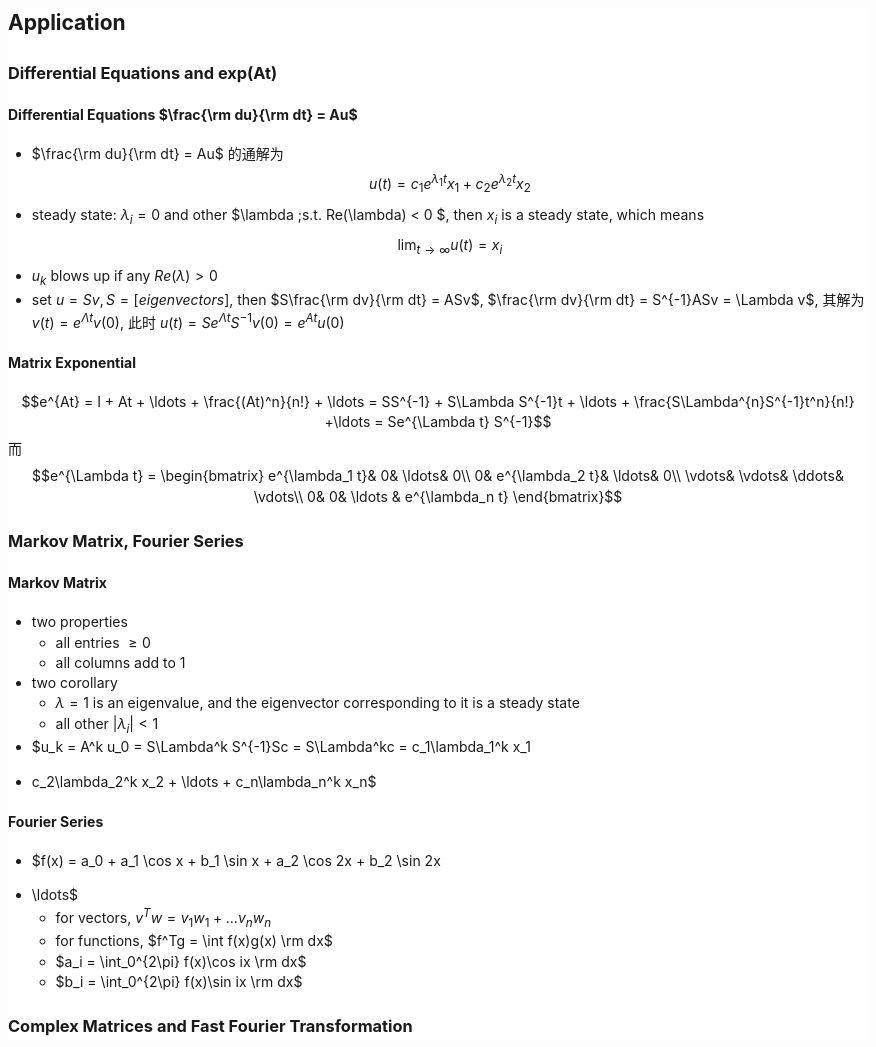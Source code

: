 ## Application

### Differential Equations and exp(At)

#### Differential Equations $\frac{\rm du}{\rm dt} = Au$

- $\frac{\rm du}{\rm dt} = Au$ 的通解为 $$u(t) = c_1 e^{\lambda_1 t} x_1 + 
c_2 e^{\lambda_2 t} x_2$$
- steady state: $\lambda_i = 0$ and other $\lambda \;s.t. Re(\lambda) 
< 0 $, then $x_i$ is a steady state, which means $$\lim_{t\to \infty} 
u(t) = x_i$$
- $u_k$ blows up if any $Re(\lambda) > 0$
- set $u = Sv, S = [eigenvectors]$, then $S\frac{\rm dv}{\rm dt} = ASv$,
$\frac{\rm dv}{\rm dt} = S^{-1}ASv = \Lambda v$, 其解为 
$v(t) = e^{\Lambda t}v(0)$, 此时 $u(t) = Se^{\Lambda t} S^{-1} v(0) 
= e^{At}u(0)$

#### Matrix Exponential

$$e^{At} = I + At + \ldots + \frac{(At)^n}{n!} + \ldots =
SS^{-1} + S\Lambda S^{-1}t + \ldots + \frac{S\Lambda^{n}S^{-1}t^n}{n!} 
+\ldots = Se^{\Lambda t} S^{-1}$$
而
$$e^{\Lambda t} = \begin{bmatrix} e^{\lambda_1 t}& 0& \ldots& 0\\
0& e^{\lambda_2 t}& \ldots& 0\\
\vdots& \vdots& \ddots& \vdots\\
0& 0& \ldots & e^{\lambda_n t} \end{bmatrix}$$
### Markov Matrix, Fourier Series

#### Markov Matrix

- two properties
    - all entries $\geq 0$
    - all columns add to 1
- two corollary
    - $\lambda = 1$ is an eigenvalue, and the eigenvector corresponding to 
    it is a steady state
    - all other $|\lambda_i| < 1$
- $u_k = A^k u_0 = S\Lambda^k S^{-1}Sc = S\Lambda^kc = c_1\lambda_1^k x_1 
+ c_2\lambda_2^k x_2 + \ldots + c_n\lambda_n^k x_n$

#### Fourier Series

- $f(x) = a_0 + a_1 \cos x + b_1 \sin x + a_2 \cos 2x + b_2 \sin 2x 
+ \ldots$
    - for vectors, $v^Tw = v_1 w_1 + \ldots v_n w_n$
    - for functions, $f^Tg = \int f(x)g(x) \rm dx$
    - $a_i = \int_0^{2\pi} f(x)\cos ix \rm dx$
    - $b_i = \int_0^{2\pi} f(x)\sin ix \rm dx$

### Complex Matrices and Fast Fourier Transformation
